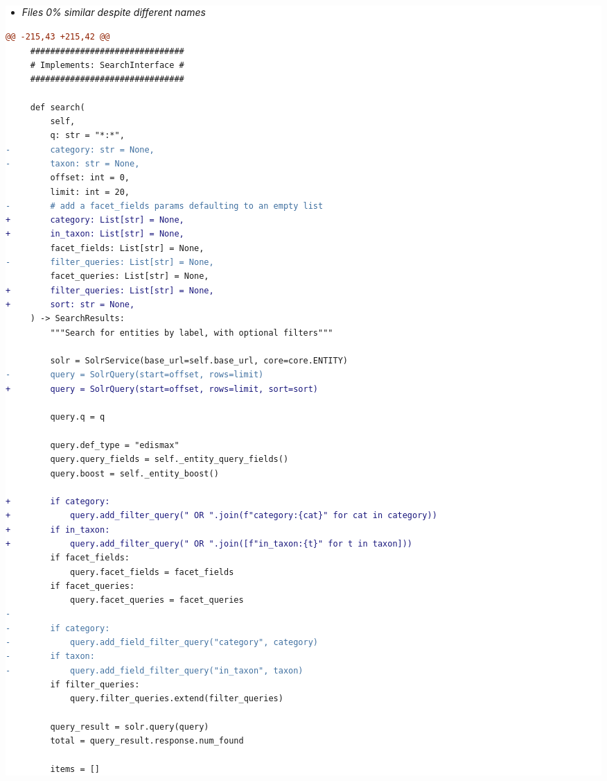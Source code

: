  * *Files 0% similar despite different names*

```diff
@@ -215,43 +215,42 @@
     ###############################
     # Implements: SearchInterface #
     ###############################
 
     def search(
         self,
         q: str = "*:*",
-        category: str = None,
-        taxon: str = None,
         offset: int = 0,
         limit: int = 20,
-        # add a facet_fields params defaulting to an empty list
+        category: List[str] = None,
+        in_taxon: List[str] = None,
         facet_fields: List[str] = None,
-        filter_queries: List[str] = None,
         facet_queries: List[str] = None,
+        filter_queries: List[str] = None,
+        sort: str = None,
     ) -> SearchResults:
         """Search for entities by label, with optional filters"""
 
         solr = SolrService(base_url=self.base_url, core=core.ENTITY)
-        query = SolrQuery(start=offset, rows=limit)
+        query = SolrQuery(start=offset, rows=limit, sort=sort)
 
         query.q = q
 
         query.def_type = "edismax"
         query.query_fields = self._entity_query_fields()
         query.boost = self._entity_boost()
 
+        if category:
+            query.add_filter_query(" OR ".join(f"category:{cat}" for cat in category))
+        if in_taxon:
+            query.add_filter_query(" OR ".join([f"in_taxon:{t}" for t in taxon]))
         if facet_fields:
             query.facet_fields = facet_fields
         if facet_queries:
             query.facet_queries = facet_queries
-
-        if category:
-            query.add_field_filter_query("category", category)
-        if taxon:
-            query.add_field_filter_query("in_taxon", taxon)
         if filter_queries:
             query.filter_queries.extend(filter_queries)
 
         query_result = solr.query(query)
         total = query_result.response.num_found
 
         items = []
```
